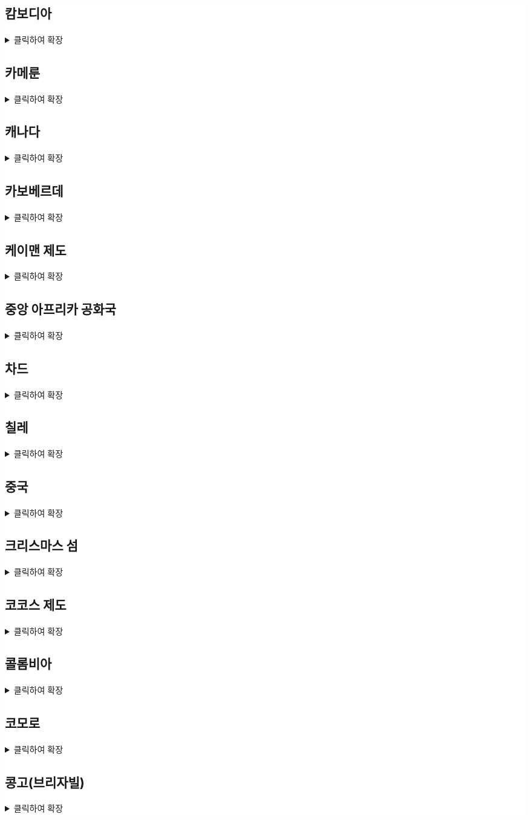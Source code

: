 ## <a name="cambodia"></a>캄보디아
<details><summary>클릭하여 확장</summary></details>

## <a name="cameroon"></a>카메룬
<details><summary>클릭하여 확장</summary></details>

## <a name="canada"></a>캐나다
<details><summary>클릭하여 확장</summary></details>

## <a name="cape-verde"></a>카보베르데
<details><summary>클릭하여 확장</summary></details>

## <a name="cayman-islands"></a>케이맨 제도
<details><summary>클릭하여 확장</summary></details>

## <a name="central-african-republic"></a>중앙 아프리카 공화국
<details><summary>클릭하여 확장</summary></details>

## <a name="chad"></a>차드
<details><summary>클릭하여 확장</summary></details>

## <a name="chile"></a>칠레
<details><summary>클릭하여 확장</summary></details>

## <a name="china"></a>중국
<details><summary>클릭하여 확장</summary></details>

## <a name="christmas-island"></a>크리스마스 섬
<details><summary>클릭하여 확장</summary></details>

## <a name="cocos-keeling-islands"></a>코코스 제도
<details><summary>클릭하여 확장</summary></details>

## <a name="colombia"></a>콜롬비아
<details><summary>클릭하여 확장</summary></details>

## <a name="comoros"></a>코모로
<details><summary>클릭하여 확장</summary></details>

## <a name="congo-brazzaville"></a>콩고(브리자빌)
<details><summary>클릭하여 확장</summary></details>
